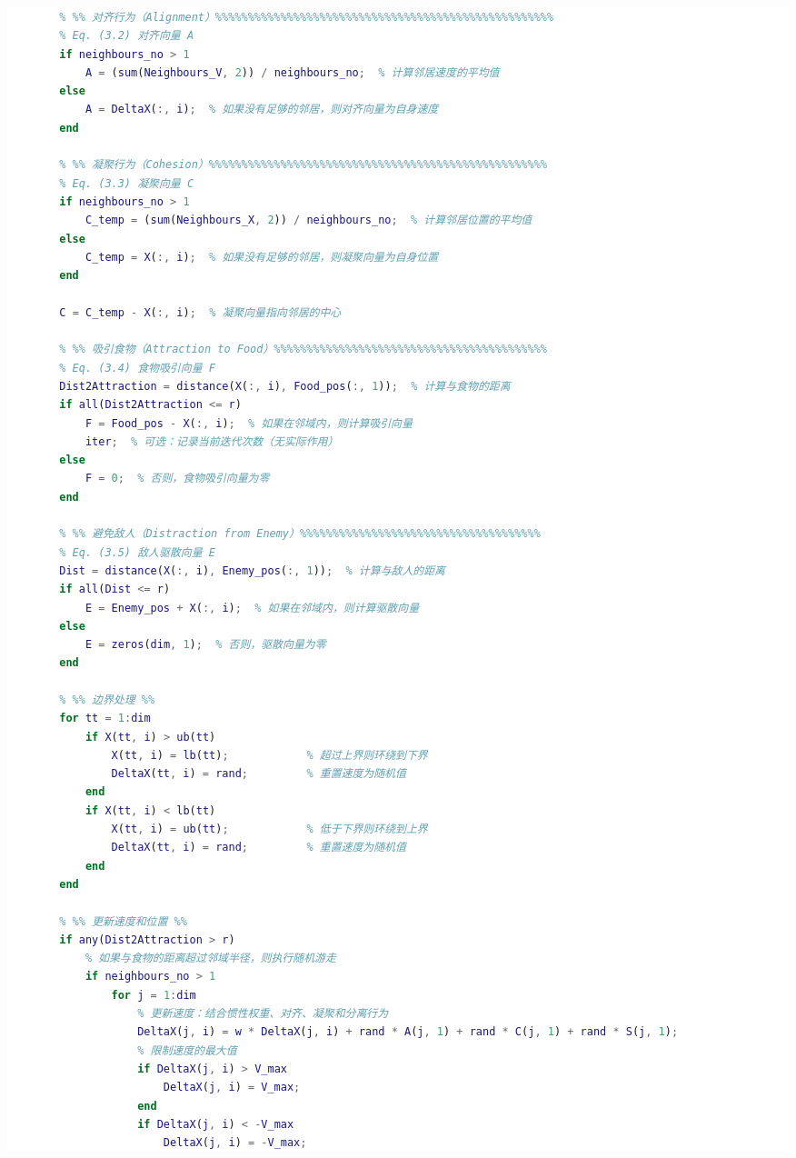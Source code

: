 ```matlab
        % %% 对齐行为（Alignment）%%%%%%%%%%%%%%%%%%%%%%%%%%%%%%%%%%%%%%%%%%%%%%%%%%%%
        % Eq. (3.2) 对齐向量 A
        if neighbours_no > 1
            A = (sum(Neighbours_V, 2)) / neighbours_no;  % 计算邻居速度的平均值
        else
            A = DeltaX(:, i);  % 如果没有足够的邻居，则对齐向量为自身速度
        end
        
        % %% 凝聚行为（Cohesion）%%%%%%%%%%%%%%%%%%%%%%%%%%%%%%%%%%%%%%%%%%%%%%%%%%%%
        % Eq. (3.3) 凝聚向量 C
        if neighbours_no > 1
            C_temp = (sum(Neighbours_X, 2)) / neighbours_no;  % 计算邻居位置的平均值
        else
            C_temp = X(:, i);  % 如果没有足够的邻居，则凝聚向量为自身位置
        end
        
        C = C_temp - X(:, i);  % 凝聚向量指向邻居的中心
        
        % %% 吸引食物（Attraction to Food）%%%%%%%%%%%%%%%%%%%%%%%%%%%%%%%%%%%%%%%%%%
        % Eq. (3.4) 食物吸引向量 F
        Dist2Attraction = distance(X(:, i), Food_pos(:, 1));  % 计算与食物的距离
        if all(Dist2Attraction <= r)
            F = Food_pos - X(:, i);  % 如果在邻域内，则计算吸引向量
            iter;  % 可选：记录当前迭代次数（无实际作用）
        else
            F = 0;  % 否则，食物吸引向量为零
        end
        
        % %% 避免敌人（Distraction from Enemy）%%%%%%%%%%%%%%%%%%%%%%%%%%%%%%%%%%%%%
        % Eq. (3.5) 敌人驱散向量 E
        Dist = distance(X(:, i), Enemy_pos(:, 1));  % 计算与敌人的距离
        if all(Dist <= r)
            E = Enemy_pos + X(:, i);  % 如果在邻域内，则计算驱散向量
        else
            E = zeros(dim, 1);  % 否则，驱散向量为零
        end
        
        % %% 边界处理 %%
        for tt = 1:dim
            if X(tt, i) > ub(tt)
                X(tt, i) = lb(tt);            % 超过上界则环绕到下界
                DeltaX(tt, i) = rand;         % 重置速度为随机值
            end
            if X(tt, i) < lb(tt)
                X(tt, i) = ub(tt);            % 低于下界则环绕到上界
                DeltaX(tt, i) = rand;         % 重置速度为随机值
            end
        end
        
        % %% 更新速度和位置 %%
        if any(Dist2Attraction > r)
            % 如果与食物的距离超过邻域半径，则执行随机游走
            if neighbours_no > 1
                for j = 1:dim
                    % 更新速度：结合惯性权重、对齐、凝聚和分离行为
                    DeltaX(j, i) = w * DeltaX(j, i) + rand * A(j, 1) + rand * C(j, 1) + rand * S(j, 1);
                    % 限制速度的最大值
                    if DeltaX(j, i) > V_max
                        DeltaX(j, i) = V_max;
                    end
                    if DeltaX(j, i) < -V_max
                        DeltaX(j, i) = -V_max;
```